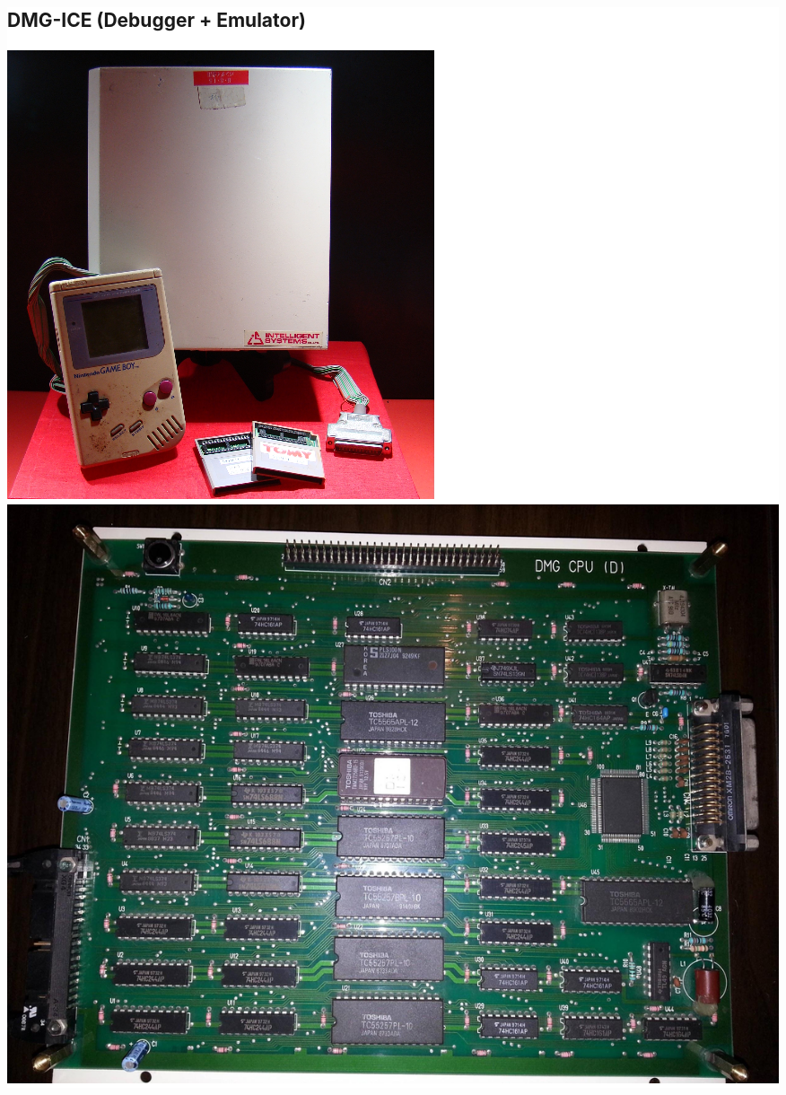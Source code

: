 ## DMG-ICE (Debugger + Emulator)
<section class="postSection">
<img src="/public/ZAgzBlXrARIEyn2KnTa4g_img_2.png" class="wow slideInLeft postImage" />
<img src="/public/ZAgzBlXrARIEyn2KnTa4g_img_3.jpg" class="wow slideInLeft postImage" />